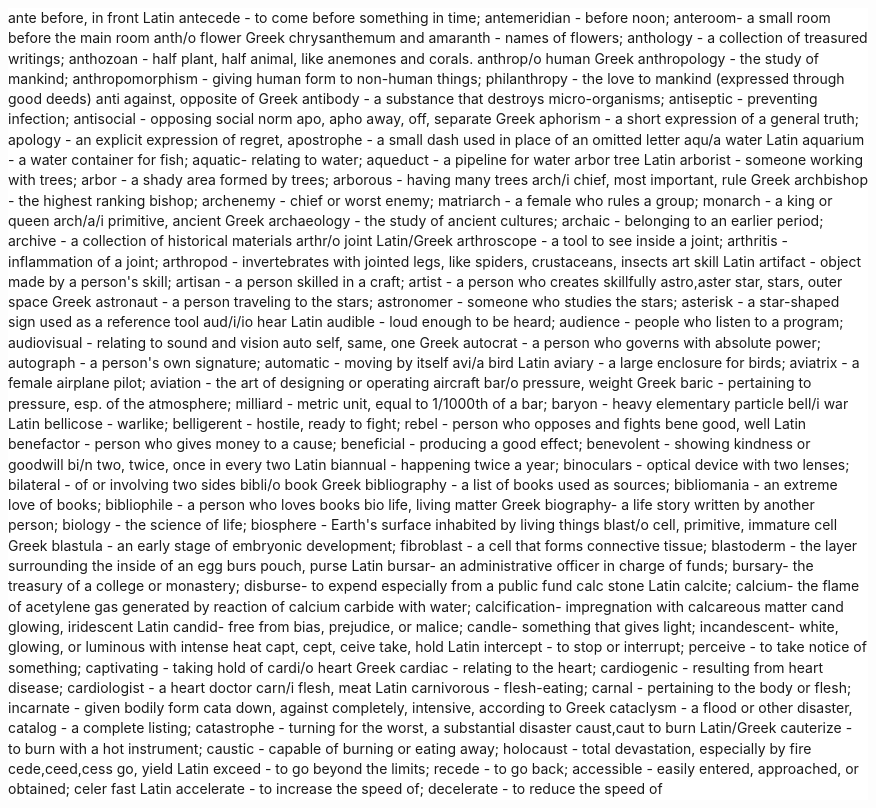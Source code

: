 ante before, in front Latin antecede - to come before something in time; antemeridian - before noon; anteroom- a small room before the main room
anth/o flower Greek chrysanthemum and amaranth - names of flowers; anthology - a collection of treasured writings; anthozoan - half plant, half animal, like anemones and corals.
anthrop/o human Greek anthropology - the study of mankind; anthropomorphism - giving human form to non-human things; philanthropy - the love to mankind (expressed through good deeds)
anti against, opposite of Greek antibody - a substance that destroys micro-organisms; antiseptic - preventing infection; antisocial - opposing social norm
apo, apho away, off, separate Greek aphorism - a short expression of a general truth; apology - an explicit expression of regret, apostrophe - a small dash used in place of an omitted letter
aqu/a water Latin aquarium - a water container for fish; aquatic- relating to water; aqueduct - a pipeline for water
arbor tree Latin arborist - someone working with trees; arbor - a shady area formed by trees; arborous - having many trees
arch/i chief, most important, rule Greek archbishop - the highest ranking bishop; archenemy - chief or worst enemy; matriarch - a female who rules a group; monarch - a king or queen
arch/a/i primitive, ancient Greek archaeology - the study of ancient cultures; archaic - belonging to an earlier period; archive - a collection of historical materials
arthr/o joint Latin/Greek arthroscope - a tool to see inside a joint; arthritis - inflammation of a joint; arthropod - invertebrates with jointed legs, like spiders, crustaceans, insects
art skill Latin artifact - object made by a person's skill; artisan - a person skilled in a craft; artist - a person who creates skillfully
astro,aster star, stars, outer space Greek astronaut - a person traveling to the stars; astronomer - someone who studies the stars; asterisk - a star-shaped sign used as a reference tool
aud/i/io hear Latin audible - loud enough to be heard; audience - people who listen to a program; audiovisual - relating to sound and vision
auto self, same, one Greek autocrat - a person who governs with absolute power; autograph - a person's own signature; automatic - moving by itself
avi/a bird Latin aviary - a large enclosure for birds; aviatrix - a female airplane pilot; aviation - the art of designing or operating aircraft
bar/o pressure, weight Greek baric - pertaining to pressure, esp. of the atmosphere; milliard - metric unit, equal to 1/1000th of a bar; baryon - heavy elementary particle
bell/i war Latin bellicose - warlike; belligerent - hostile, ready to fight; rebel - person who opposes and fights
bene good, well Latin benefactor - person who gives money to a cause; beneficial - producing a good effect; benevolent - showing kindness or goodwill
bi/n two, twice, once in every two Latin biannual - happening twice a year; binoculars - optical device with two lenses; bilateral - of or involving two sides
bibli/o book Greek bibliography - a list of books used as sources; bibliomania - an extreme love of books; bibliophile - a person who loves books
bio life, living matter Greek biography- a life story written by another person; biology - the science of life; biosphere - Earth's surface inhabited by living things
blast/o cell, primitive, immature cell Greek blastula - an early stage of embryonic development; fibroblast - a cell that forms connective tissue; blastoderm - the layer surrounding the inside of an egg
burs pouch, purse Latin bursar- an administrative officer in charge of funds; bursary- the treasury of a college or monastery; disburse- to expend especially from a public fund
calc stone Latin calcite; calcium- the flame of acetylene gas generated by reaction of calcium carbide with water; calcification- impregnation with calcareous matter
cand glowing, iridescent Latin candid- free from bias, prejudice, or malice; candle- something that gives light; incandescent- white, glowing, or luminous with intense heat
capt, cept, ceive take, hold Latin intercept - to stop or interrupt; perceive - to take notice of something; captivating - taking hold of
cardi/o heart Greek cardiac - relating to the heart; cardiogenic - resulting from heart disease; cardiologist - a heart doctor
carn/i flesh, meat Latin carnivorous - flesh-eating; carnal - pertaining to the body or flesh; incarnate - given bodily form
cata down, against completely, intensive, according to Greek cataclysm - a flood or other disaster, catalog - a complete listing; catastrophe - turning for the worst, a substantial disaster
caust,caut to burn Latin/Greek cauterize - to burn with a hot instrument; caustic - capable of burning or eating away; holocaust - total devastation, especially by fire
cede,ceed,cess go, yield Latin exceed - to go beyond the limits; recede - to go back; accessible - easily entered, approached, or obtained;
celer fast Latin accelerate - to increase the speed of; decelerate - to reduce the speed of